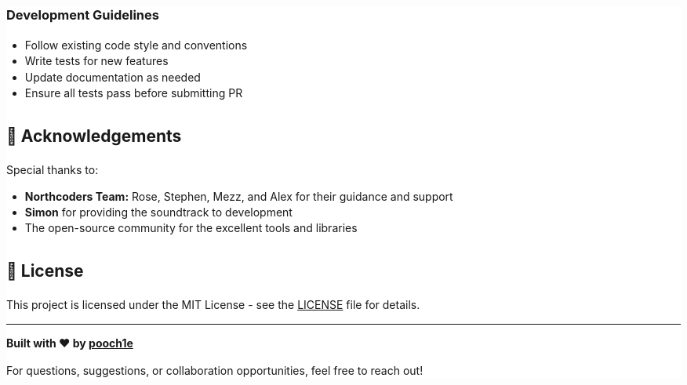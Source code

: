 ### Development Guidelines
- Follow existing code style and conventions
- Write tests for new features
- Update documentation as needed
- Ensure all tests pass before submitting PR

## 🙏 Acknowledgements

Special thanks to:
- **Northcoders Team:** Rose, Stephen, Mezz, and Alex for their guidance and support
- **Simon** for providing the soundtrack to development
- The open-source community for the excellent tools and libraries

## 📄 License

This project is licensed under the MIT License - see the [LICENSE](LICENSE) file for details.

---

**Built with ❤️ by [pooch1e](https://github.com/pooch1e)**

For questions, suggestions, or collaboration opportunities, feel free to reach out!